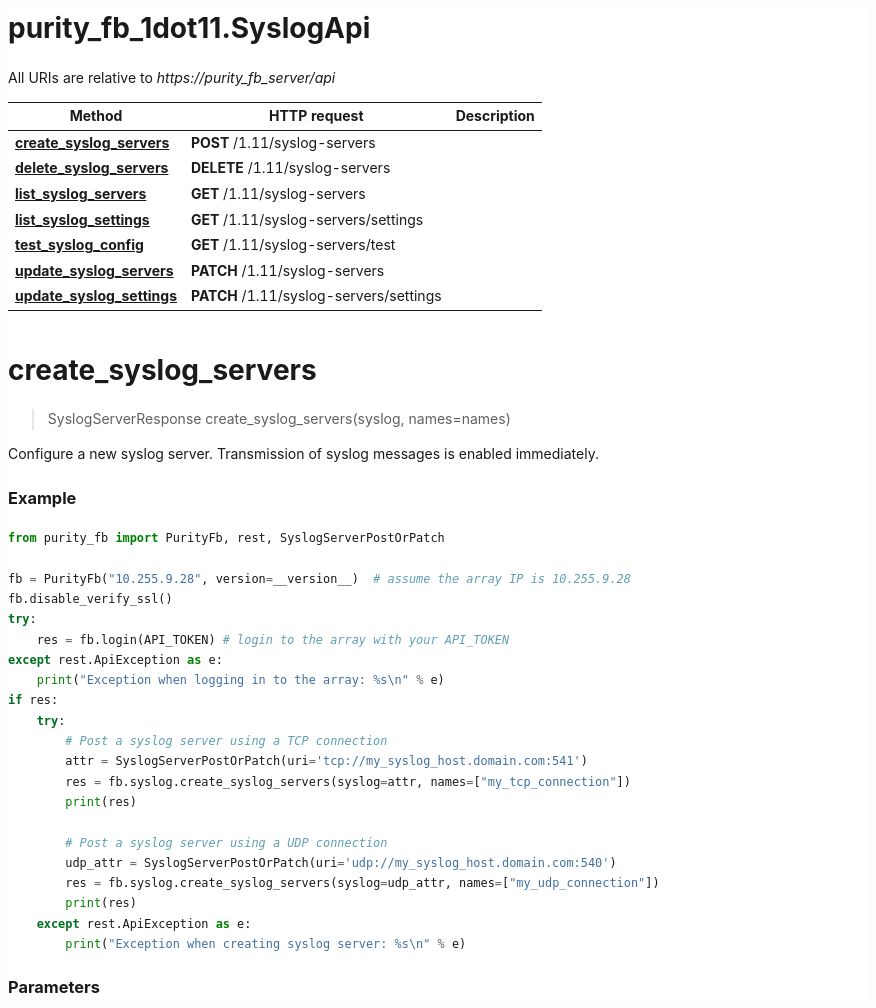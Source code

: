 # purity_fb_1dot11.SyslogApi

All URIs are relative to *https://purity_fb_server/api*

Method | HTTP request | Description
------------- | ------------- | -------------
[**create_syslog_servers**](SyslogApi.md#create_syslog_servers) | **POST** /1.11/syslog-servers | 
[**delete_syslog_servers**](SyslogApi.md#delete_syslog_servers) | **DELETE** /1.11/syslog-servers | 
[**list_syslog_servers**](SyslogApi.md#list_syslog_servers) | **GET** /1.11/syslog-servers | 
[**list_syslog_settings**](SyslogApi.md#list_syslog_settings) | **GET** /1.11/syslog-servers/settings | 
[**test_syslog_config**](SyslogApi.md#test_syslog_config) | **GET** /1.11/syslog-servers/test | 
[**update_syslog_servers**](SyslogApi.md#update_syslog_servers) | **PATCH** /1.11/syslog-servers | 
[**update_syslog_settings**](SyslogApi.md#update_syslog_settings) | **PATCH** /1.11/syslog-servers/settings | 


# **create_syslog_servers**
> SyslogServerResponse create_syslog_servers(syslog, names=names)



Configure a new syslog server. Transmission of syslog messages is enabled immediately.

### Example 
```python
from purity_fb import PurityFb, rest, SyslogServerPostOrPatch

fb = PurityFb("10.255.9.28", version=__version__)  # assume the array IP is 10.255.9.28
fb.disable_verify_ssl()
try:
    res = fb.login(API_TOKEN) # login to the array with your API_TOKEN
except rest.ApiException as e:
    print("Exception when logging in to the array: %s\n" % e)
if res:
    try:
        # Post a syslog server using a TCP connection
        attr = SyslogServerPostOrPatch(uri='tcp://my_syslog_host.domain.com:541')
        res = fb.syslog.create_syslog_servers(syslog=attr, names=["my_tcp_connection"])
        print(res)

        # Post a syslog server using a UDP connection
        udp_attr = SyslogServerPostOrPatch(uri='udp://my_syslog_host.domain.com:540')
        res = fb.syslog.create_syslog_servers(syslog=udp_attr, names=["my_udp_connection"])
        print(res)
    except rest.ApiException as e:
        print("Exception when creating syslog server: %s\n" % e)
```

### Parameters
